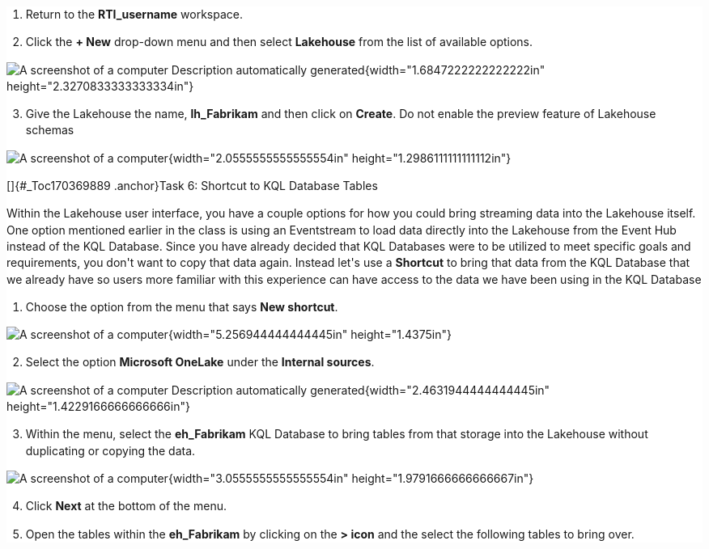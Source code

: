 1.  Return to the **RTI_username** workspace.

2.  Click the **+ New** drop-down menu and then select **Lakehouse**
    from the list of available options.

![A screenshot of a computer Description automatically
generated](./media/image169.png){width="1.6847222222222222in"
height="2.3270833333333334in"}

3.  Give the Lakehouse the name, **lh_Fabrikam** and then click on
    **Create**. Do not enable the preview feature of Lakehouse schemas

![A screenshot of a
computer](./media/image170.png){width="2.0555555555555554in"
height="1.2986111111111112in"}

[]{#_Toc170369889 .anchor}Task 6: Shortcut to KQL Database Tables

Within the Lakehouse user interface, you have a couple options for how
you could bring streaming data into the Lakehouse itself. One option
mentioned earlier in the class is using an Eventstream to load data
directly into the Lakehouse from the Event Hub instead of the KQL
Database. Since you have already decided that KQL Databases were to be
utilized to meet specific goals and requirements, you don't want to copy
that data again. Instead let's use a **Shortcut** to bring that data
from the KQL Database that we already have so users more familiar with
this experience can have access to the data we have been using in the
KQL Database

1.  Choose the option from the menu that says **New shortcut**.

![A screenshot of a
computer](./media/image171.png){width="5.256944444444445in"
height="1.4375in"}

2.  Select the option **Microsoft OneLake** under the **Internal
    sources**.

![A screenshot of a computer Description automatically
generated](./media/image172.png){width="2.4631944444444445in"
height="1.4229166666666666in"}

3.  Within the menu, select the **eh_Fabrikam** KQL Database to bring
    tables from that storage into the Lakehouse without duplicating or
    copying the data.

![A screenshot of a
computer](./media/image173.png){width="3.0555555555555554in"
height="1.9791666666666667in"}

4.  Click **Next** at the bottom of the menu.

5.  Open the tables within the **eh_Fabrikam** by clicking on the **\>
    icon** and the select the following tables to bring over.
